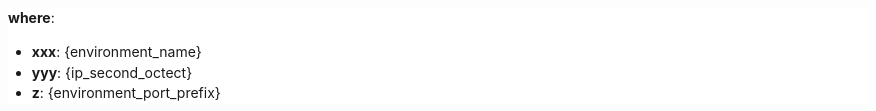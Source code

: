 **where**:
- **xxx**: {environment_name}
- **yyy**: {ip_second_octect}
- **z**: {environment_port_prefix}